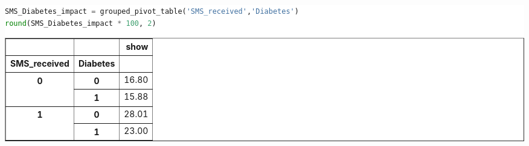 


```python
SMS_Diabetes_impact = grouped_pivot_table('SMS_received','Diabetes')
round(SMS_Diabetes_impact * 100, 2)
```




<div>
<style scoped>
    .dataframe tbody tr th:only-of-type {
        vertical-align: middle;
    }

    .dataframe tbody tr th {
        vertical-align: top;
    }

    .dataframe thead th {
        text-align: right;
    }
</style>
<table border="1" class="dataframe">
  <thead>
    <tr style="text-align: right;">
      <th></th>
      <th></th>
      <th>show</th>
    </tr>
    <tr>
      <th>SMS_received</th>
      <th>Diabetes</th>
      <th></th>
    </tr>
  </thead>
  <tbody>
    <tr>
      <th rowspan="2" valign="top">0</th>
      <th>0</th>
      <td>16.80</td>
    </tr>
    <tr>
      <th>1</th>
      <td>15.88</td>
    </tr>
    <tr>
      <th rowspan="2" valign="top">1</th>
      <th>0</th>
      <td>28.01</td>
    </tr>
    <tr>
      <th>1</th>
      <td>23.00</td>
    </tr>
  </tbody>
</table>
</div>
